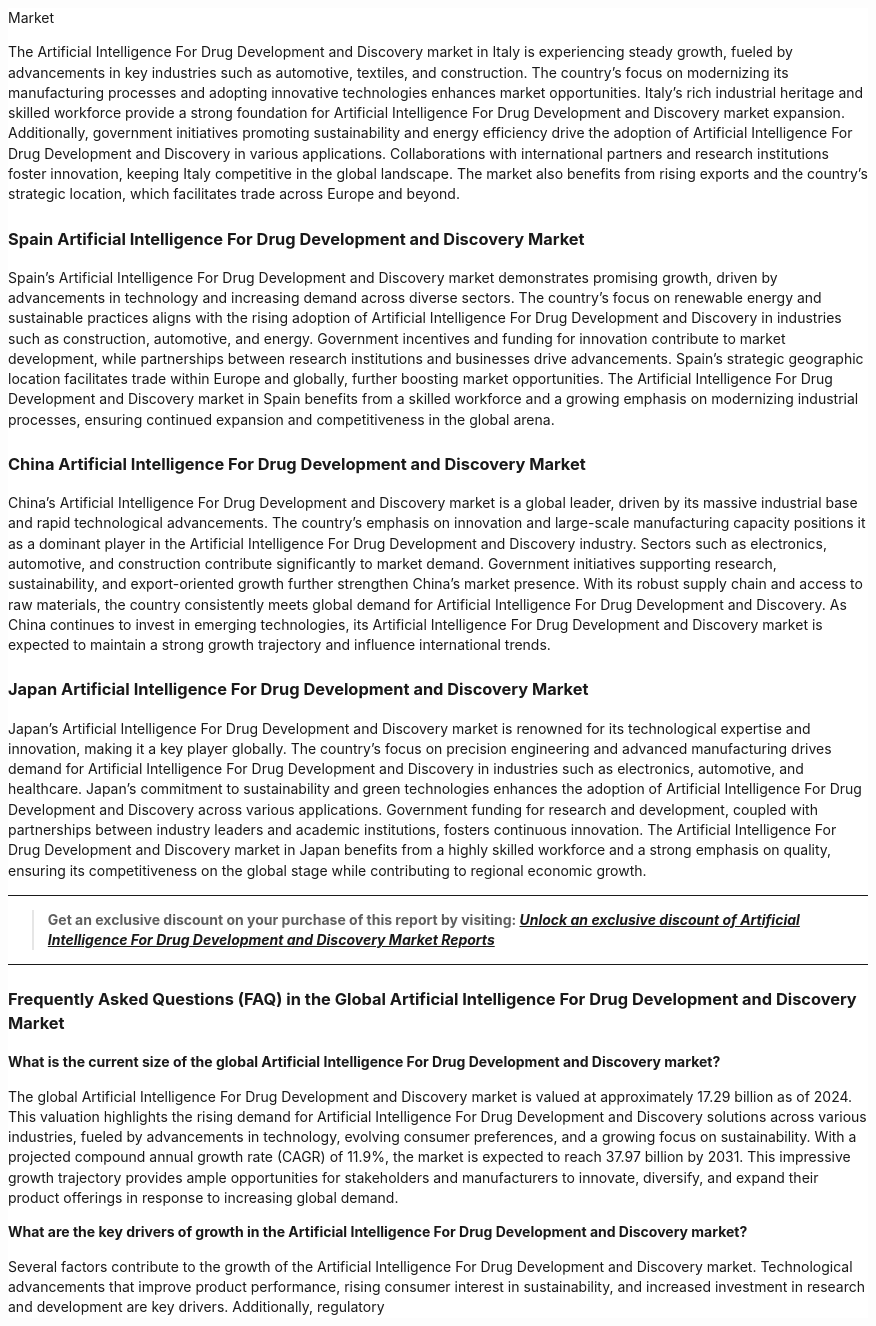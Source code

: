 Market</h3><p>The Artificial Intelligence For Drug Development and Discovery market in Italy is experiencing steady growth, fueled by advancements in key industries such as automotive, textiles, and construction. The country&rsquo;s focus on modernizing its manufacturing processes and adopting innovative technologies enhances market opportunities. Italy&rsquo;s rich industrial heritage and skilled workforce provide a strong foundation for Artificial Intelligence For Drug Development and Discovery market expansion. Additionally, government initiatives promoting sustainability and energy efficiency drive the adoption of Artificial Intelligence For Drug Development and Discovery in various applications. Collaborations with international partners and research institutions foster innovation, keeping Italy competitive in the global landscape. The market also benefits from rising exports and the country&rsquo;s strategic location, which facilitates trade across Europe and beyond.</p><h3>Spain Artificial Intelligence For Drug Development and Discovery Market</h3><p>Spain&rsquo;s Artificial Intelligence For Drug Development and Discovery market demonstrates promising growth, driven by advancements in technology and increasing demand across diverse sectors. The country&rsquo;s focus on renewable energy and sustainable practices aligns with the rising adoption of Artificial Intelligence For Drug Development and Discovery in industries such as construction, automotive, and energy. Government incentives and funding for innovation contribute to market development, while partnerships between research institutions and businesses drive advancements. Spain&rsquo;s strategic geographic location facilitates trade within Europe and globally, further boosting market opportunities. The Artificial Intelligence For Drug Development and Discovery market in Spain benefits from a skilled workforce and a growing emphasis on modernizing industrial processes, ensuring continued expansion and competitiveness in the global arena.</p><h3>China Artificial Intelligence For Drug Development and Discovery Market</h3><p>China&rsquo;s Artificial Intelligence For Drug Development and Discovery market is a global leader, driven by its massive industrial base and rapid technological advancements. The country&rsquo;s emphasis on innovation and large-scale manufacturing capacity positions it as a dominant player in the Artificial Intelligence For Drug Development and Discovery industry. Sectors such as electronics, automotive, and construction contribute significantly to market demand. Government initiatives supporting research, sustainability, and export-oriented growth further strengthen China&rsquo;s market presence. With its robust supply chain and access to raw materials, the country consistently meets global demand for Artificial Intelligence For Drug Development and Discovery. As China continues to invest in emerging technologies, its Artificial Intelligence For Drug Development and Discovery market is expected to maintain a strong growth trajectory and influence international trends.</p><h3>Japan Artificial Intelligence For Drug Development and Discovery Market</h3><p>Japan&rsquo;s Artificial Intelligence For Drug Development and Discovery market is renowned for its technological expertise and innovation, making it a key player globally. The country&rsquo;s focus on precision engineering and advanced manufacturing drives demand for Artificial Intelligence For Drug Development and Discovery in industries such as electronics, automotive, and healthcare. Japan&rsquo;s commitment to sustainability and green technologies enhances the adoption of Artificial Intelligence For Drug Development and Discovery across various applications. Government funding for research and development, coupled with partnerships between industry leaders and academic institutions, fosters continuous innovation. The Artificial Intelligence For Drug Development and Discovery market in Japan benefits from a highly skilled workforce and a strong emphasis on quality, ensuring its competitiveness on the global stage while contributing to regional economic growth.</p><hr /><blockquote><p><strong>Get an exclusive discount on your purchase of this report by visiting: <em><a href="://marketresearchpulse.com/ask-for-discount/106540?utm_source=Github&amp;utm_medium=029">Unlock an exclusive discount of Artificial Intelligence For Drug Development and Discovery Market Reports</a></em>&nbsp;</strong></p></blockquote><hr /><h3>Frequently Asked Questions (FAQ) in the Global Artificial Intelligence For Drug Development and Discovery Market</h3><p><strong>What is the current size of the global Artificial Intelligence For Drug Development and Discovery market?</strong></p><p>The global Artificial Intelligence For Drug Development and Discovery market is valued at approximately 17.29 billion as of 2024. This valuation highlights the rising demand for Artificial Intelligence For Drug Development and Discovery solutions across various industries, fueled by advancements in technology, evolving consumer preferences, and a growing focus on sustainability. With a projected compound annual growth rate (CAGR) of 11.9%, the market is expected to reach 37.97 billion by 2031. This impressive growth trajectory provides ample opportunities for stakeholders and manufacturers to innovate, diversify, and expand their product offerings in response to increasing global demand.</p><p><strong>What are the key drivers of growth in the Artificial Intelligence For Drug Development and Discovery market?</strong></p><p>Several factors contribute to the growth of the Artificial Intelligence For Drug Development and Discovery market. Technological advancements that improve product performance, rising consumer interest in sustainability, and increased investment in research and development are key drivers. Additionally, regulatory